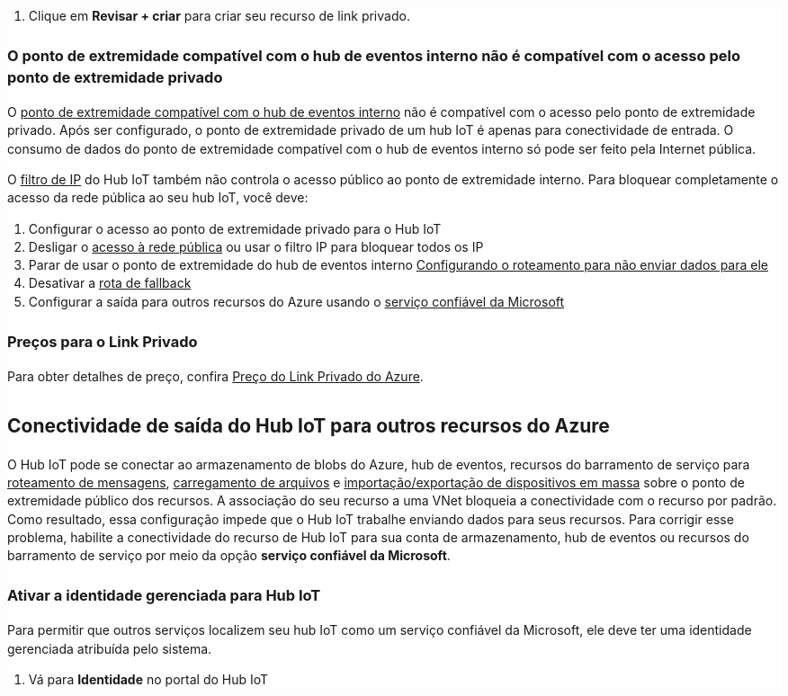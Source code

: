 1. Clique em **Revisar + criar** para criar seu recurso de link privado.

### <a name="built-in-event-hub-compatible-endpoint-doesnt-support-access-over-private-endpoint"></a>O ponto de extremidade compatível com o hub de eventos interno não é compatível com o acesso pelo ponto de extremidade privado

O [ponto de extremidade compatível com o hub de eventos interno](iot-hub-devguide-messages-read-builtin.md) não é compatível com o acesso pelo ponto de extremidade privado. Após ser configurado, o ponto de extremidade privado de um hub IoT é apenas para conectividade de entrada. O consumo de dados do ponto de extremidade compatível com o hub de eventos interno só pode ser feito pela Internet pública. 

O [filtro de IP](iot-hub-ip-filtering.md) do Hub IoT também não controla o acesso público ao ponto de extremidade interno. Para bloquear completamente o acesso da rede pública ao seu hub IoT, você deve: 

1. Configurar o acesso ao ponto de extremidade privado para o Hub IoT
1. Desligar o [acesso à rede pública](iot-hub-public-network-access.md) ou usar o filtro IP para bloquear todos os IP
1. Parar de usar o ponto de extremidade do hub de eventos interno [Configurando o roteamento para não enviar dados para ele](iot-hub-devguide-messages-d2c.md)
1. Desativar a [rota de fallback](iot-hub-devguide-messages-d2c.md#fallback-route)
1. Configurar a saída para outros recursos do Azure usando o [serviço confiável da Microsoft](#egress-connectivity-from-iot-hub-to-other-azure-resources)

### <a name="pricing-for-private-link"></a>Preços para o Link Privado

Para obter detalhes de preço, confira [Preço do Link Privado do Azure](https://azure.microsoft.com/pricing/details/private-link).

## <a name="egress-connectivity-from-iot-hub-to-other-azure-resources"></a>Conectividade de saída do Hub IoT para outros recursos do Azure

O Hub IoT pode se conectar ao armazenamento de blobs do Azure, hub de eventos, recursos do barramento de serviço para [roteamento de mensagens](./iot-hub-devguide-messages-d2c.md), [carregamento de arquivos](./iot-hub-devguide-file-upload.md) e [importação/exportação de dispositivos em massa](./iot-hub-bulk-identity-mgmt.md) sobre o ponto de extremidade público dos recursos. A associação do seu recurso a uma VNet bloqueia a conectividade com o recurso por padrão. Como resultado, essa configuração impede que o Hub IoT trabalhe enviando dados para seus recursos. Para corrigir esse problema, habilite a conectividade do recurso de Hub IoT para sua conta de armazenamento, hub de eventos ou recursos do barramento de serviço por meio da opção **serviço confiável da Microsoft**.

### <a name="turn-on-managed-identity-for-iot-hub"></a>Ativar a identidade gerenciada para Hub IoT

Para permitir que outros serviços localizem seu hub IoT como um serviço confiável da Microsoft, ele deve ter uma identidade gerenciada atribuída pelo sistema.

1. Vá para **Identidade** no portal do Hub IoT
